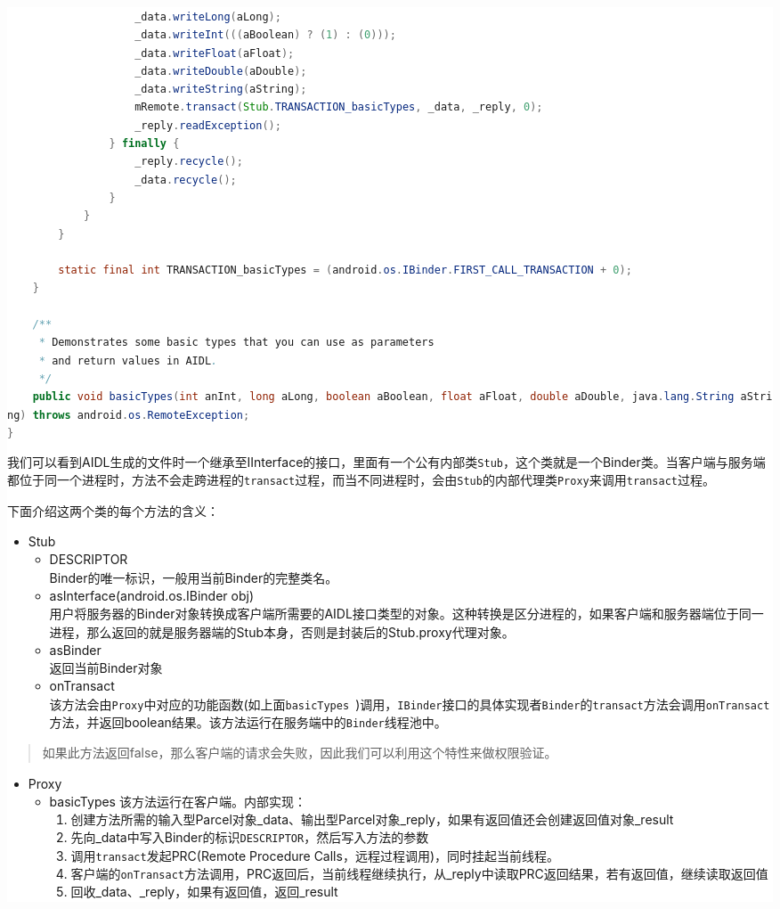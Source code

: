 ```java
                    _data.writeLong(aLong);
                    _data.writeInt(((aBoolean) ? (1) : (0)));
                    _data.writeFloat(aFloat);
                    _data.writeDouble(aDouble);
                    _data.writeString(aString);
                    mRemote.transact(Stub.TRANSACTION_basicTypes, _data, _reply, 0);
                    _reply.readException();
                } finally {
                    _reply.recycle();
                    _data.recycle();
                }
            }
        }

        static final int TRANSACTION_basicTypes = (android.os.IBinder.FIRST_CALL_TRANSACTION + 0);
    }

    /**
     * Demonstrates some basic types that you can use as parameters
     * and return values in AIDL.
     */
    public void basicTypes(int anInt, long aLong, boolean aBoolean, float aFloat, double aDouble, java.lang.String aString) throws android.os.RemoteException;
}

```
我们可以看到AIDL生成的文件时一个继承至IInterface的接口，里面有一个公有内部类`Stub`，这个类就是一个Binder类。当客户端与服务端都位于同一个进程时，方法不会走跨进程的`transact`过程，而当不同进程时，会由`Stub`的内部代理类`Proxy`来调用`transact`过程。

下面介绍这两个类的每个方法的含义：

- Stub
  * DESCRIPTOR  
    Binder的唯一标识，一般用当前Binder的完整类名。
  * asInterface(android.os.IBinder obj)  
    用户将服务器的Binder对象转换成客户端所需要的AIDL接口类型的对象。这种转换是区分进程的，如果客户端和服务器端位于同一进程，那么返回的就是服务器端的Stub本身，否则是封装后的Stub.proxy代理对象。
  * asBinder  
    返回当前Binder对象
  * onTransact   
    该方法会由`Proxy`中对应的功能函数(如上面`basicTypes `)调用，`IBinder`接口的具体实现者`Binder`的`transact`方法会调用`onTransact`方法，并返回boolean结果。该方法运行在服务端中的`Binder`线程池中。

> 如果此方法返回false，那么客户端的请求会失败，因此我们可以利用这个特性来做权限验证。

- Proxy
  * basicTypes
    该方法运行在客户端。内部实现：
    1. 创建方法所需的输入型Parcel对象_data、输出型Parcel对象_reply，如果有返回值还会创建返回值对象_result
    2. 先向_data中写入Binder的标识`DESCRIPTOR`，然后写入方法的参数
    3. 调用`transact`发起PRC(Remote Procedure Calls，远程过程调用)，同时挂起当前线程。
    4. 客户端的`onTransact`方法调用，PRC返回后，当前线程继续执行，从_reply中读取PRC返回结果，若有返回值，继续读取返回值
    5. 回收_data、_reply，如果有返回值，返回_result
